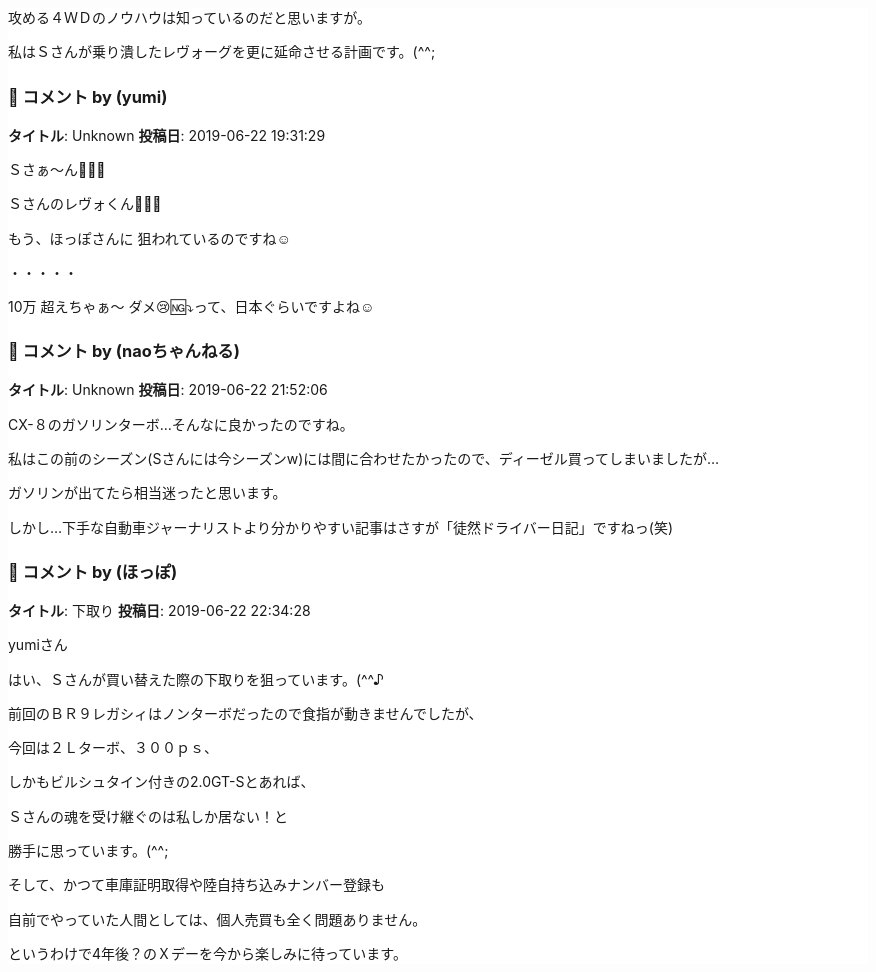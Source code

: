 攻める４ＷＤのノウハウは知っているのだと思いますが。



私はＳさんが乗り潰したレヴォーグを更に延命させる計画です。(^^;

### 💬 コメント by (yumi)
**タイトル**: Unknown
**投稿日**: 2019-06-22 19:31:29

Ｓさぁ～ん🚀🚀🚀



Ｓさんのレヴォくん🚗💖✨

もう、ほっぽさんに 狙われているのですね☺️



・・・・・

10万 超えちゃぁ～ ダメ😢🆖⤵️って、日本ぐらいですよね☺️

### 💬 コメント by (naoちゃんねる)
**タイトル**: Unknown
**投稿日**: 2019-06-22 21:52:06

CX-８のガソリンターボ…そんなに良かったのですね。

私はこの前のシーズン(Sさんには今シーズンw)には間に合わせたかったので、ディーゼル買ってしまいましたが…

ガソリンが出てたら相当迷ったと思います。

しかし…下手な自動車ジャーナリストより分かりやすい記事はさすが「徒然ドライバー日記」ですねっ(笑)

### 💬 コメント by (ほっぽ)
**タイトル**: 下取り
**投稿日**: 2019-06-22 22:34:28

yumiさん



はい、Ｓさんが買い替えた際の下取りを狙っています。(^^♪

前回のＢＲ９レガシィはノンターボだったので食指が動きませんでしたが、

今回は２Ｌターボ、３００ｐｓ、

しかもビルシュタイン付きの2.0GT-Sとあれば、

Ｓさんの魂を受け継ぐのは私しか居ない！と

勝手に思っています。(^^;



そして、かつて車庫証明取得や陸自持ち込みナンバー登録も

自前でやっていた人間としては、個人売買も全く問題ありません。

というわけで4年後？のＸデーを今から楽しみに待っています。
